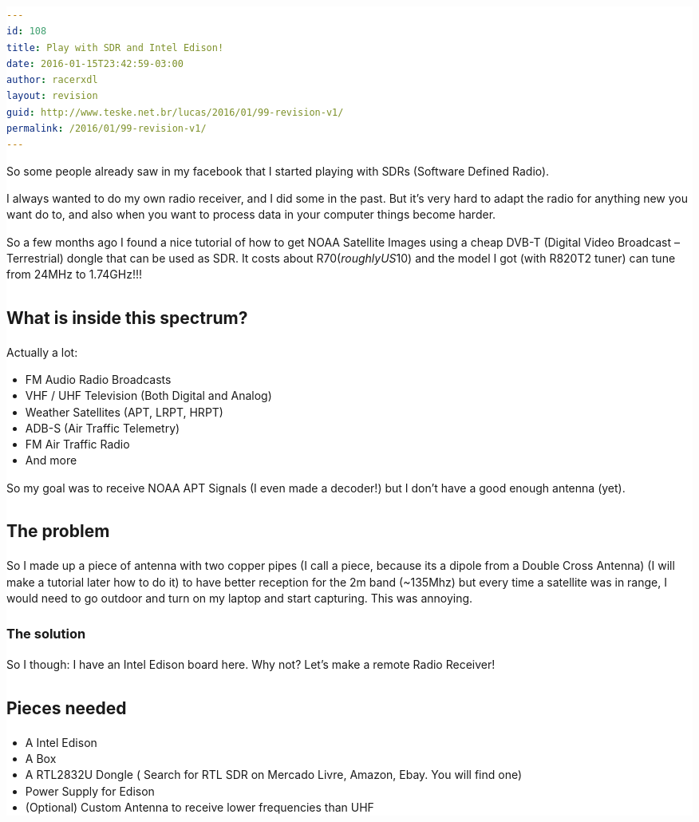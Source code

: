 ```yaml
---
id: 108
title: Play with SDR and Intel Edison!
date: 2016-01-15T23:42:59-03:00
author: racerxdl
layout: revision
guid: http://www.teske.net.br/lucas/2016/01/99-revision-v1/
permalink: /2016/01/99-revision-v1/
---
```

So some people already saw in my facebook that I started playing with SDRs (Software Defined Radio).

I always wanted to do my own radio receiver, and I did some in the past. But it&#8217;s very hard to adapt the radio for anything new you want do to, and also when you want to process data in your computer things become harder.

So a few months ago I found a nice tutorial of how to get NOAA Satellite Images using a cheap DVB-T (Digital Video Broadcast &#8211; Terrestrial) dongle that can be used as SDR. It costs about R$70 (roughly US$10) and the model I got (with R820T2 tuner) can tune from 24MHz to 1.74GHz!!!

## What is inside this spectrum?

Actually a lot:

  * FM Audio Radio Broadcasts
  * VHF / UHF Television (Both Digital and Analog)
  * Weather Satellites (APT, LRPT, HRPT)
  * ADB-S (Air Traffic Telemetry)
  * FM Air Traffic Radio
  * And more

So my goal was to receive NOAA APT Signals (I even made a decoder!) but I don&#8217;t have a good enough antenna (yet).

## The problem

So I made up a piece of antenna with two copper pipes (I call a piece, because its a dipole from a Double Cross Antenna) (I will make a tutorial later how to do it) to have better reception for the 2m band (~135Mhz) but every time a satellite was in range, I would need to go outdoor and turn on my laptop and start capturing. This was annoying.



### The solution

So I though: I have an Intel Edison board here. Why not? Let&#8217;s make a remote Radio Receiver!

## Pieces needed

  * A Intel Edison
  * A Box
  * A RTL2832U Dongle ( Search for RTL SDR on Mercado Livre, Amazon, Ebay. You will find one)
  * Power Supply for Edison
  * (Optional) Custom Antenna to receive lower frequencies than UHF
